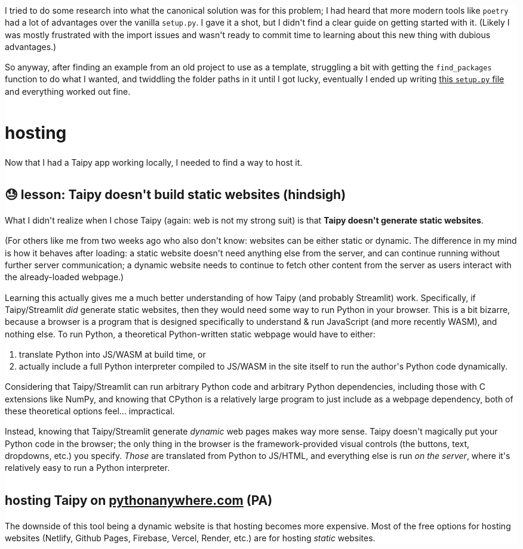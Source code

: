 I tried to do some research into what the canonical solution was for this problem; I had heard that more modern tools like `poetry` had a lot of advantages over the vanilla `setup.py`. I gave it a shot, but I didn't find a clear guide on getting started with it. (Likely I was mostly frustrated with the import issues and wasn't ready to commit time to learning about this new thing with dubious advantages.)

So anyway, after finding an example from an old project to use as a template, struggling a bit with getting the `find_packages` function to do what I wanted, and twiddling the folder paths in it until I got lucky, eventually I ended up writing [this `setup.py` file](https://github.com/CrepeGoat/heart-of-the-dice/blob/v0.1.1/setup.py) and everything worked out fine.

# hosting

Now that I had a Taipy app working locally, I needed to find a way to host it.

## 😓 lesson: Taipy doesn't build static websites (hindsigh)

What I didn't realize when I chose Taipy (again: web is not my strong suit) is that **Taipy doesn't generate static websites**.

(For others like me from two weeks ago who also don't know: websites can be either static or dynamic. The difference in my mind is how it behaves after loading: a static website doesn't need anything else from the server, and can continue running without further server communication; a dynamic website needs to continue to fetch other content from the server as users interact with the already-loaded webpage.)

Learning this actually gives me a much better understanding of how Taipy (and probably Streamlit) work. Specifically, if Taipy/Streamlit *did* generate static websites, then they would need some way to run Python in your browser. This is a bit bizarre, because a browser is a program that is designed specifically to understand & run JavaScript (and more recently WASM), and nothing else. To run Python, a theoretical Python-written static webpage would have to either:

1. translate Python into JS/WASM at build time, or
2. actually include a full Python interpreter compiled to JS/WASM in the site itself to run the author's Python code dynamically.

Considering that Taipy/Streamlit can run arbitrary Python code and arbitrary Python dependencies, including those with C extensions like NumPy, and knowing that CPython is a relatively large program to just include as a webpage dependency, both of these theoretical options feel... impractical.

Instead, knowing that Taipy/Streamlit generate *dynamic* web pages makes way more sense. Taipy doesn't magically put your Python code in the browser; the only thing in the browser is the framework-provided visual controls (the buttons, text, dropdowns, etc.) you specify. *Those* are translated from Python to JS/HTML, and everything else is run *on the server*, where it's relatively easy to run a Python interpreter.

## hosting Taipy on [pythonanywhere.com](https://www.pythonanywhere.com/) (PA)

The downside of this tool being a dynamic website is that hosting becomes more expensive. Most of the free options for hosting websites (Netlify, Github Pages, Firebase, Vercel, Render, etc.) are for hosting *static* websites.
